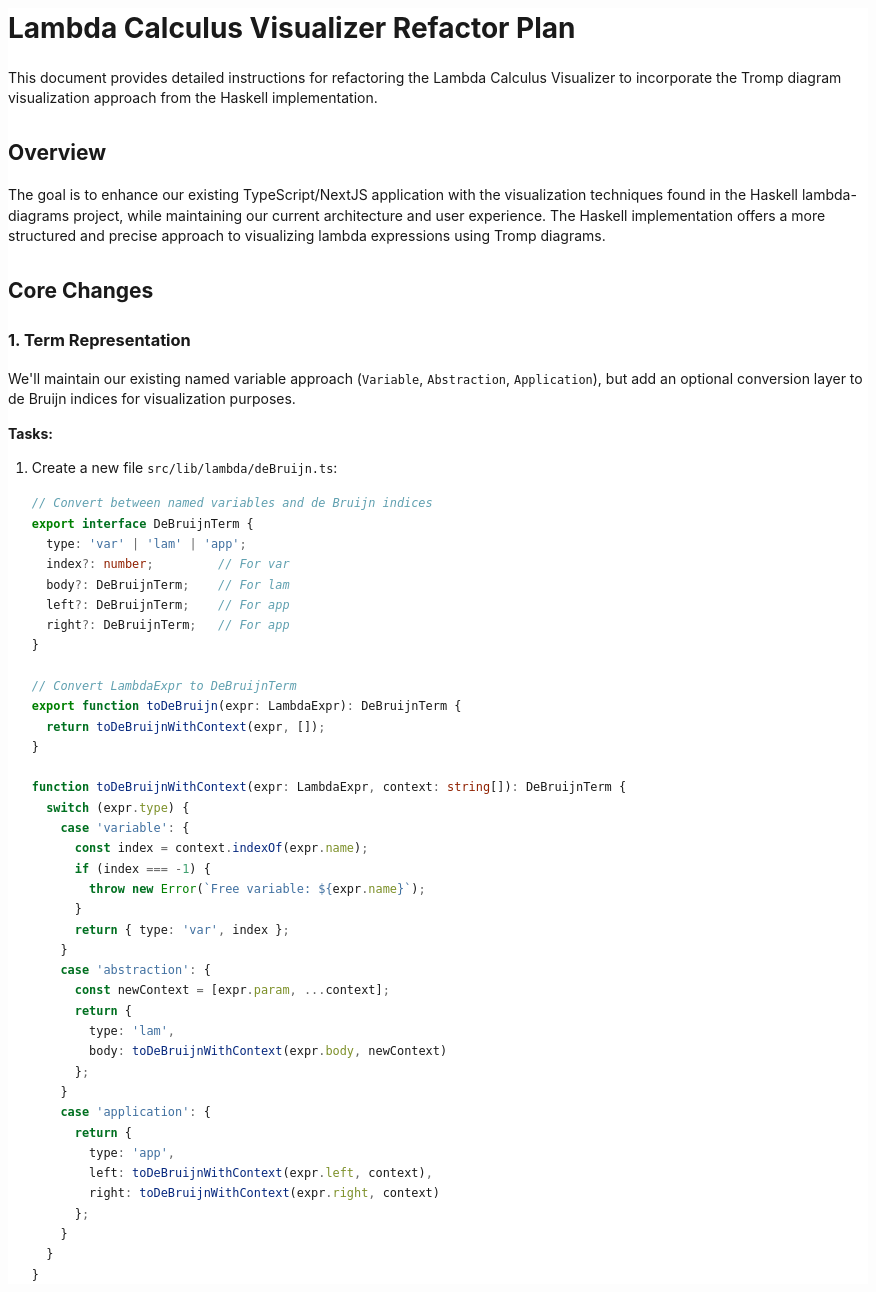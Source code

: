 # Lambda Calculus Visualizer Refactor Plan

This document provides detailed instructions for refactoring the Lambda Calculus Visualizer to incorporate the Tromp diagram visualization approach from the Haskell implementation.

## Overview

The goal is to enhance our existing TypeScript/NextJS application with the visualization techniques found in the Haskell lambda-diagrams project, while maintaining our current architecture and user experience. The Haskell implementation offers a more structured and precise approach to visualizing lambda expressions using Tromp diagrams.

## Core Changes

### 1. Term Representation

We'll maintain our existing named variable approach (`Variable`, `Abstraction`, `Application`), but add an optional conversion layer to de Bruijn indices for visualization purposes.

**Tasks:**

1. Create a new file `src/lib/lambda/deBruijn.ts`:
   ```typescript
   // Convert between named variables and de Bruijn indices
   export interface DeBruijnTerm {
     type: 'var' | 'lam' | 'app';
     index?: number;         // For var
     body?: DeBruijnTerm;    // For lam
     left?: DeBruijnTerm;    // For app
     right?: DeBruijnTerm;   // For app
   }

   // Convert LambdaExpr to DeBruijnTerm
   export function toDeBruijn(expr: LambdaExpr): DeBruijnTerm {
     return toDeBruijnWithContext(expr, []);
   }

   function toDeBruijnWithContext(expr: LambdaExpr, context: string[]): DeBruijnTerm {
     switch (expr.type) {
       case 'variable': {
         const index = context.indexOf(expr.name);
         if (index === -1) {
           throw new Error(`Free variable: ${expr.name}`);
         }
         return { type: 'var', index };
       }
       case 'abstraction': {
         const newContext = [expr.param, ...context];
         return {
           type: 'lam',
           body: toDeBruijnWithContext(expr.body, newContext)
         };
       }
       case 'application': {
         return {
           type: 'app',
           left: toDeBruijnWithContext(expr.left, context),
           right: toDeBruijnWithContext(expr.right, context)
         };
       }
     }
   }

   ```